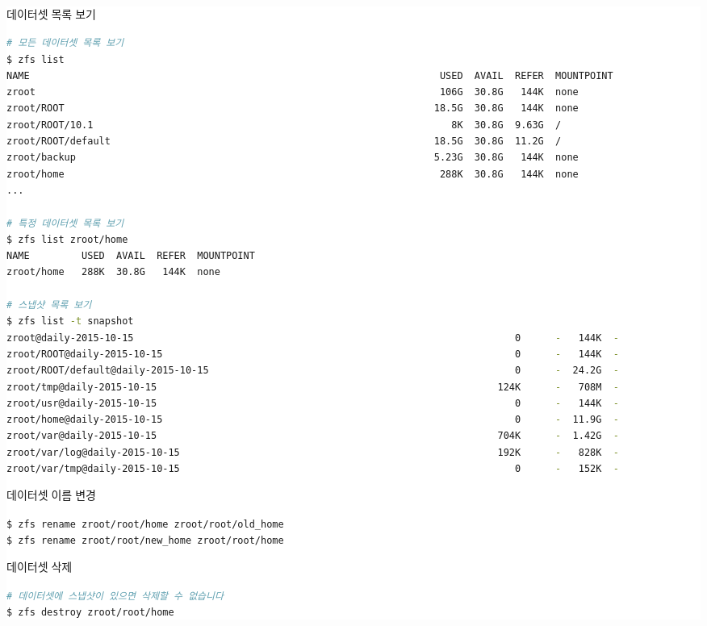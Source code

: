 데이터셋 목록 보기

```bash
# 모든 데이터셋 목록 보기
$ zfs list
NAME                                                                       USED  AVAIL  REFER  MOUNTPOINT
zroot                                                                      106G  30.8G   144K  none
zroot/ROOT                                                                18.5G  30.8G   144K  none
zroot/ROOT/10.1                                                              8K  30.8G  9.63G  /
zroot/ROOT/default                                                        18.5G  30.8G  11.2G  /
zroot/backup                                                              5.23G  30.8G   144K  none
zroot/home                                                                 288K  30.8G   144K  none
...

# 특정 데이터셋 목록 보기
$ zfs list zroot/home
NAME         USED  AVAIL  REFER  MOUNTPOINT
zroot/home   288K  30.8G   144K  none

# 스냅샷 목록 보기
$ zfs list -t snapshot
zroot@daily-2015-10-15                                                                  0      -   144K  -
zroot/ROOT@daily-2015-10-15                                                             0      -   144K  -
zroot/ROOT/default@daily-2015-10-15                                                     0      -  24.2G  -
zroot/tmp@daily-2015-10-15                                                           124K      -   708M  -
zroot/usr@daily-2015-10-15                                                              0      -   144K  -
zroot/home@daily-2015-10-15                                                             0      -  11.9G  -
zroot/var@daily-2015-10-15                                                           704K      -  1.42G  -
zroot/var/log@daily-2015-10-15                                                       192K      -   828K  -
zroot/var/tmp@daily-2015-10-15                                                          0      -   152K  -
```

데이터셋 이름 변경

```bash
$ zfs rename zroot/root/home zroot/root/old_home
$ zfs rename zroot/root/new_home zroot/root/home
```

데이터셋 삭제

```bash
# 데이터셋에 스냅샷이 있으면 삭제할 수 없습니다
$ zfs destroy zroot/root/home
```
